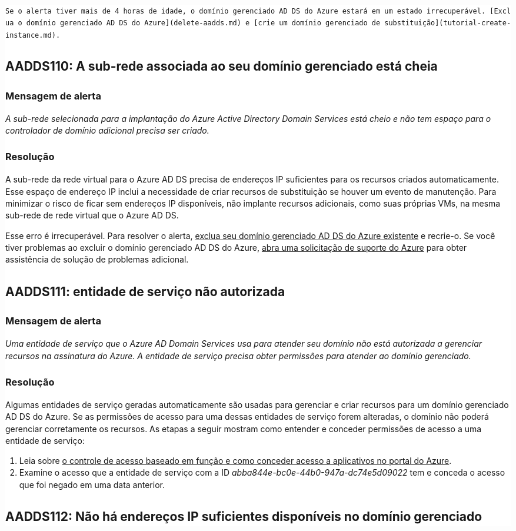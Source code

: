     Se o alerta tiver mais de 4 horas de idade, o domínio gerenciado AD DS do Azure estará em um estado irrecuperável. [Exclua o domínio gerenciado AD DS do Azure](delete-aadds.md) e [crie um domínio gerenciado de substituição](tutorial-create-instance.md).

## <a name="aadds110-the-subnet-associated-with-your-managed-domain-is-full"></a>AADDS110: A sub-rede associada ao seu domínio gerenciado está cheia

### <a name="alert-message"></a>Mensagem de alerta

*A sub-rede selecionada para a implantação do Azure Active Directory Domain Services está cheio e não tem espaço para o controlador de domínio adicional precisa ser criado.*

### <a name="resolution"></a>Resolução

A sub-rede da rede virtual para o Azure AD DS precisa de endereços IP suficientes para os recursos criados automaticamente. Esse espaço de endereço IP inclui a necessidade de criar recursos de substituição se houver um evento de manutenção. Para minimizar o risco de ficar sem endereços IP disponíveis, não implante recursos adicionais, como suas próprias VMs, na mesma sub-rede de rede virtual que o Azure AD DS.

Esse erro é irrecuperável. Para resolver o alerta, [exclua seu domínio gerenciado AD DS do Azure existente](delete-aadds.md) e recrie-o. Se você tiver problemas ao excluir o domínio gerenciado AD DS do Azure, [abra uma solicitação de suporte do Azure][azure-support] para obter assistência de solução de problemas adicional.

## <a name="aadds111-service-principal-unauthorized"></a>AADDS111: entidade de serviço não autorizada

### <a name="alert-message"></a>Mensagem de alerta

*Uma entidade de serviço que o Azure AD Domain Services usa para atender seu domínio não está autorizada a gerenciar recursos na assinatura do Azure. A entidade de serviço precisa obter permissões para atender ao domínio gerenciado.*

### <a name="resolution"></a>Resolução

Algumas entidades de serviço geradas automaticamente são usadas para gerenciar e criar recursos para um domínio gerenciado AD DS do Azure. Se as permissões de acesso para uma dessas entidades de serviço forem alteradas, o domínio não poderá gerenciar corretamente os recursos. As etapas a seguir mostram como entender e conceder permissões de acesso a uma entidade de serviço:

1. Leia sobre [o controle de acesso baseado em função e como conceder acesso a aplicativos no portal do Azure](https://docs.microsoft.com/azure/role-based-access-control/role-assignments-portal).
2. Examine o acesso que a entidade de serviço com a ID *abba844e-bc0e-44b0-947a-dc74e5d09022* tem e conceda o acesso que foi negado em uma data anterior.

## <a name="aadds112-not-enough-ip-address-in-the-managed-domain"></a>AADDS112: Não há endereços IP suficientes disponíveis no domínio gerenciado


[azure-support]: ../active-directory/fundamentals/active-directory-troubleshooting-support-howto.md